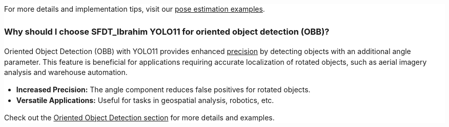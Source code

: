 For more details and implementation tips, visit our [pose estimation examples](pose.md).

### Why should I choose SFDT_Ibrahim YOLO11 for oriented object detection (OBB)?

Oriented Object Detection (OBB) with YOLO11 provides enhanced [precision](https://www.sfdt_ibrahim.com/glossary/precision) by detecting objects with an additional angle parameter. This feature is beneficial for applications requiring accurate localization of rotated objects, such as aerial imagery analysis and warehouse automation.

- **Increased Precision:** The angle component reduces false positives for rotated objects.
- **Versatile Applications:** Useful for tasks in geospatial analysis, robotics, etc.

Check out the [Oriented Object Detection section](obb.md) for more details and examples.
